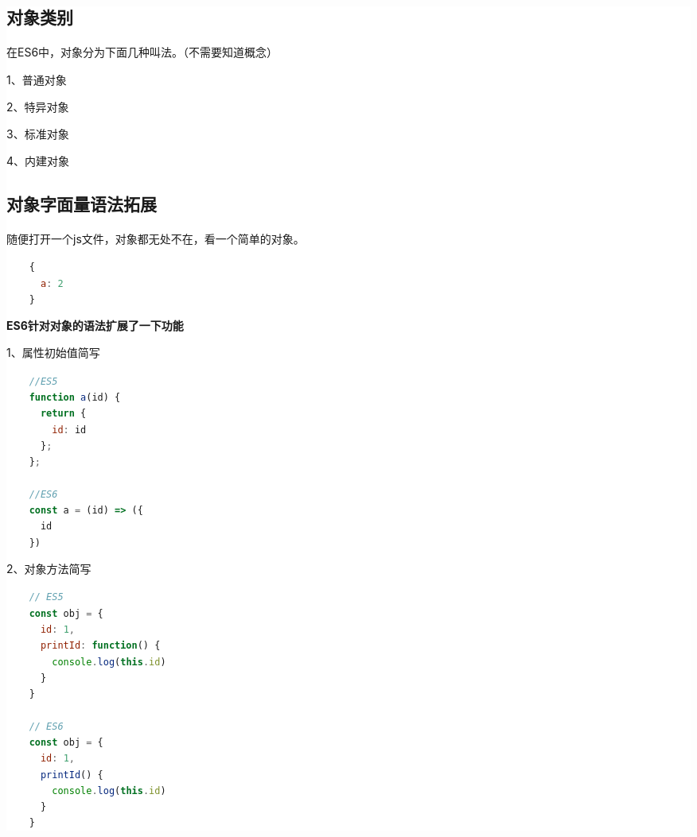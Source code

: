 ## 对象类别

在ES6中，对象分为下面几种叫法。（不需要知道概念）

1、普通对象

2、特异对象

3、标准对象

4、内建对象

## 对象字面量语法拓展

随便打开一个js文件，对象都无处不在，看一个简单的对象。

```javascript
    {
      a: 2
    }
```

**ES6针对对象的语法扩展了一下功能**

1、属性初始值简写

```javascript
    //ES5
    function a(id) {
      return {
        id: id
      };
    };
    
    //ES6
    const a = (id) => ({
      id
    })
```

2、对象方法简写

```javascript
    // ES5
    const obj = {
      id: 1,
      printId: function() {
        console.log(this.id)
      }
    }
    
    // ES6
    const obj = {
      id: 1,
      printId() {
        console.log(this.id)
      }
    }
```
